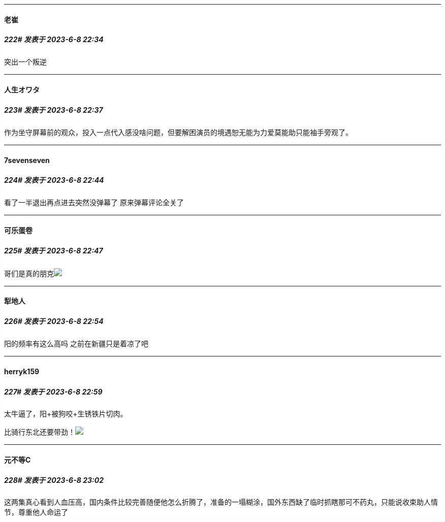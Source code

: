 *****

####  老崔  
##### 222#       发表于 2023-6-8 22:34

突出一个叛逆

*****

####  人生オワタ  
##### 223#       发表于 2023-6-8 22:37

作为坐守屏幕前的观众，投入一点代入感没啥问题，但要解困演员的境遇恕无能为力爱莫能助只能袖手旁观了。


*****

####  7sevenseven  
##### 224#       发表于 2023-6-8 22:44

看了一半退出再点进去突然没弹幕了
原来弹幕评论全关了

*****

####  可乐蛋卷  
##### 225#       发表于 2023-6-8 22:47

哥们是真的朋克<img src="https://static.saraba1st.com/image/smiley/face2017/067.png" referrerpolicy="no-referrer">


*****

####  犁地人  
##### 226#       发表于 2023-6-8 22:54

阳的频率有这么高吗 之前在新疆只是着凉了吧

*****

####  herryk159  
##### 227#       发表于 2023-6-8 22:59

太牛逼了，阳+被狗咬+生锈铁片切肉。

比骑行东北还要带劲！<img src="https://static.saraba1st.com/image/smiley/face2017/067.png" referrerpolicy="no-referrer">

*****

####  元不等C  
##### 228#       发表于 2023-6-8 23:02

这两集真心看到人血压高，国内条件比较完善随便他怎么折腾了，准备的一塌糊涂，国外东西缺了临时抓瞎那可不药丸，只能说收束助人情节，尊重他人命运了
